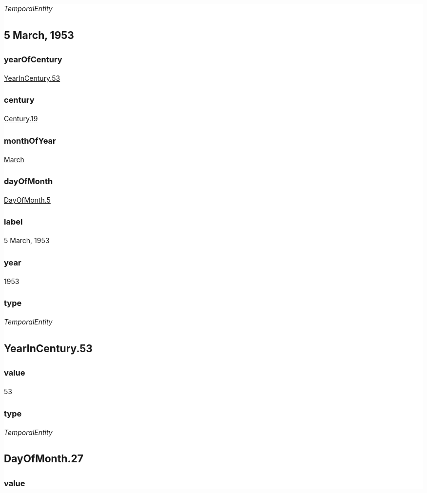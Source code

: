 
*TemporalEntity*

## 5 March, 1953

### yearOfCentury


[YearInCentury.53](#YearInCentury.53)

### century


[Century.19](#Century.19)

### monthOfYear


[March](#March)

### dayOfMonth


[DayOfMonth.5](#DayOfMonth.5)

### label


5 March, 1953

### year


1953

### type


*TemporalEntity*

## YearInCentury.53

### value


53

### type


*TemporalEntity*

## DayOfMonth.27

### value
